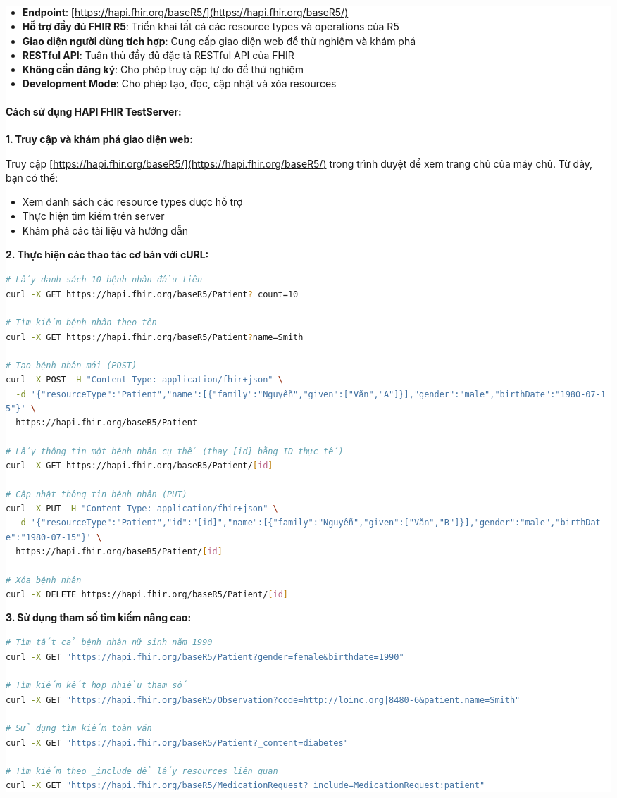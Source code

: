 * **Endpoint**: [https://hapi.fhir.org/baseR5/](https://hapi.fhir.org/baseR5/)
* **Hỗ trợ đầy đủ FHIR R5**: Triển khai tất cả các resource types và operations của R5
* **Giao diện người dùng tích hợp**: Cung cấp giao diện web để thử nghiệm và khám phá
* **RESTful API**: Tuân thủ đầy đủ đặc tả RESTful API của FHIR
* **Không cần đăng ký**: Cho phép truy cập tự do để thử nghiệm
* **Development Mode**: Cho phép tạo, đọc, cập nhật và xóa resources

#### Cách sử dụng HAPI FHIR TestServer:

**1. Truy cập và khám phá giao diện web:**

Truy cập [https://hapi.fhir.org/baseR5/](https://hapi.fhir.org/baseR5/) trong trình duyệt để xem trang chủ của máy chủ. Từ đây, bạn có thể:

* Xem danh sách các resource types được hỗ trợ
* Thực hiện tìm kiếm trên server
* Khám phá các tài liệu và hướng dẫn

**2. Thực hiện các thao tác cơ bản với cURL:**

```bash
# Lấy danh sách 10 bệnh nhân đầu tiên
curl -X GET https://hapi.fhir.org/baseR5/Patient?_count=10

# Tìm kiếm bệnh nhân theo tên
curl -X GET https://hapi.fhir.org/baseR5/Patient?name=Smith

# Tạo bệnh nhân mới (POST)
curl -X POST -H "Content-Type: application/fhir+json" \
  -d '{"resourceType":"Patient","name":[{"family":"Nguyễn","given":["Văn","A"]}],"gender":"male","birthDate":"1980-07-15"}' \
  https://hapi.fhir.org/baseR5/Patient

# Lấy thông tin một bệnh nhân cụ thể (thay [id] bằng ID thực tế)
curl -X GET https://hapi.fhir.org/baseR5/Patient/[id]

# Cập nhật thông tin bệnh nhân (PUT)
curl -X PUT -H "Content-Type: application/fhir+json" \
  -d '{"resourceType":"Patient","id":"[id]","name":[{"family":"Nguyễn","given":["Văn","B"]}],"gender":"male","birthDate":"1980-07-15"}' \
  https://hapi.fhir.org/baseR5/Patient/[id]

# Xóa bệnh nhân
curl -X DELETE https://hapi.fhir.org/baseR5/Patient/[id]
```

**3. Sử dụng tham số tìm kiếm nâng cao:**

```bash
# Tìm tất cả bệnh nhân nữ sinh năm 1990
curl -X GET "https://hapi.fhir.org/baseR5/Patient?gender=female&birthdate=1990"

# Tìm kiếm kết hợp nhiều tham số
curl -X GET "https://hapi.fhir.org/baseR5/Observation?code=http://loinc.org|8480-6&patient.name=Smith"

# Sử dụng tìm kiếm toàn văn
curl -X GET "https://hapi.fhir.org/baseR5/Patient?_content=diabetes"

# Tìm kiếm theo _include để lấy resources liên quan
curl -X GET "https://hapi.fhir.org/baseR5/MedicationRequest?_include=MedicationRequest:patient"
```

